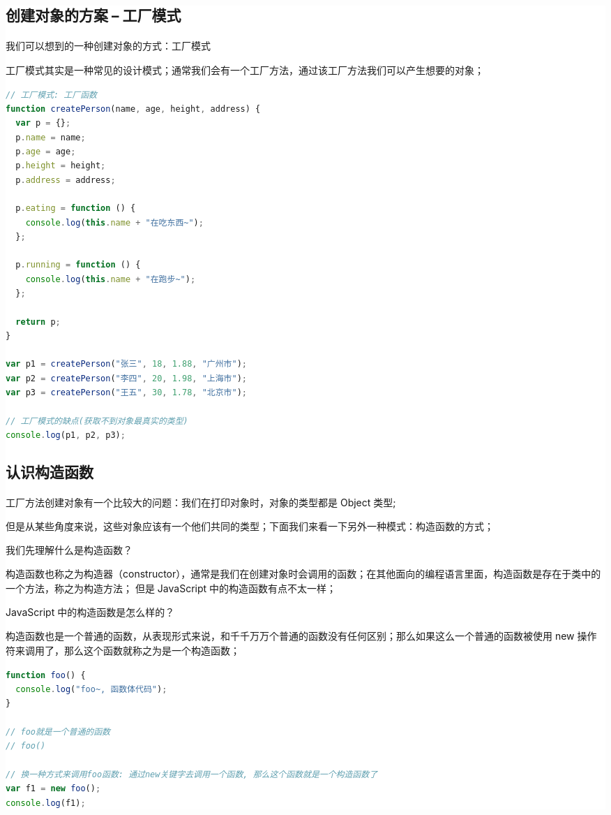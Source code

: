 ## 创建对象的方案 – 工厂模式

我们可以想到的一种创建对象的方式：工厂模式

工厂模式其实是一种常见的设计模式；通常我们会有一个工厂方法，通过该工厂方法我们可以产生想要的对象；

```js
// 工厂模式: 工厂函数
function createPerson(name, age, height, address) {
  var p = {};
  p.name = name;
  p.age = age;
  p.height = height;
  p.address = address;

  p.eating = function () {
    console.log(this.name + "在吃东西~");
  };

  p.running = function () {
    console.log(this.name + "在跑步~");
  };

  return p;
}

var p1 = createPerson("张三", 18, 1.88, "广州市");
var p2 = createPerson("李四", 20, 1.98, "上海市");
var p3 = createPerson("王五", 30, 1.78, "北京市");

// 工厂模式的缺点(获取不到对象最真实的类型)
console.log(p1, p2, p3);
```

## 认识构造函数

工厂方法创建对象有一个比较大的问题：我们在打印对象时，对象的类型都是 Object 类型;

但是从某些角度来说，这些对象应该有一个他们共同的类型；下面我们来看一下另外一种模式：构造函数的方式；

我们先理解什么是构造函数？

构造函数也称之为构造器（constructor），通常是我们在创建对象时会调用的函数；在其他面向的编程语言里面，构造函数是存在于类中的一个方法，称之为构造方法； 但是 JavaScript 中的构造函数有点不太一样；

JavaScript 中的构造函数是怎么样的？

构造函数也是一个普通的函数，从表现形式来说，和千千万万个普通的函数没有任何区别；那么如果这么一个普通的函数被使用 new 操作符来调用了，那么这个函数就称之为是一个构造函数；

```js
function foo() {
  console.log("foo~, 函数体代码");
}

// foo就是一个普通的函数
// foo()

// 换一种方式来调用foo函数: 通过new关键字去调用一个函数, 那么这个函数就是一个构造函数了
var f1 = new foo();
console.log(f1);
```
